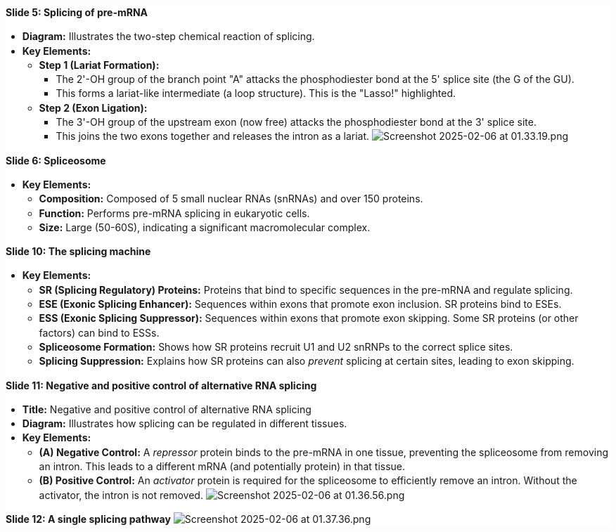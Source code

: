 **Slide 5: Splicing of pre-mRNA**

*   **Diagram:** Illustrates the two-step chemical reaction of splicing.
*   **Key Elements:**
    *   **Step 1 (Lariat Formation):**
        *   The 2'-OH group of the branch point "A" attacks the phosphodiester bond at the 5' splice site (the G of the GU).
        *   This forms a lariat-like intermediate (a loop structure).  This is the "Lasso!" highlighted.
    *   **Step 2 (Exon Ligation):**
        *   The 3'-OH group of the upstream exon (now free) attacks the phosphodiester bond at the 3' splice site.
        *   This joins the two exons together and releases the intron as a lariat.
![Screenshot 2025-02-06 at 01.33.19.png](/img/user/Attachments/Screenshot%202025-02-06%20at%2001.33.19.png)




**Slide 6: Spliceosome**

*   **Key Elements:**
    *   **Composition:** Composed of 5 small nuclear RNAs (snRNAs) and over 150 proteins.
    *   **Function:** Performs pre-mRNA splicing in eukaryotic cells.
    *   **Size:**  Large (50-60S), indicating a significant macromolecular complex.
    



**Slide 10: The splicing machine**

*   **Key Elements:**
    *   **SR (Splicing Regulatory) Proteins:**  Proteins that bind to specific sequences in the pre-mRNA and regulate splicing.
    *   **ESE (Exonic Splicing Enhancer):**  Sequences within exons that promote exon inclusion.  SR proteins bind to ESEs.
    *   **ESS (Exonic Splicing Suppressor):** Sequences within exons that promote exon skipping.  Some SR proteins (or other factors) can bind to ESSs.
    *   **Spliceosome Formation:** Shows how SR proteins recruit U1 and U2 snRNPs to the correct splice sites.
    *   **Splicing Suppression:**  Explains how SR proteins can also *prevent* splicing at certain sites, leading to exon skipping.

**Slide 11: Negative and positive control of alternative RNA splicing**

*   **Title:** Negative and positive control of alternative RNA splicing
*   **Diagram:**  Illustrates how splicing can be regulated in different tissues.
*   **Key Elements:**
    *   **(A) Negative Control:** A *repressor* protein binds to the pre-mRNA in one tissue, preventing the spliceosome from removing an intron.  This leads to a different mRNA (and potentially protein) in that tissue.
    *   **(B) Positive Control:** An *activator* protein is required for the spliceosome to efficiently remove an intron.  Without the activator, the intron is not removed.
![Screenshot 2025-02-06 at 01.36.56.png](/img/user/Attachments/Screenshot%202025-02-06%20at%2001.36.56.png)



**Slide 12: A single splicing pathway**
![Screenshot 2025-02-06 at 01.37.36.png](/img/user/Attachments/Screenshot%202025-02-06%20at%2001.37.36.png)
